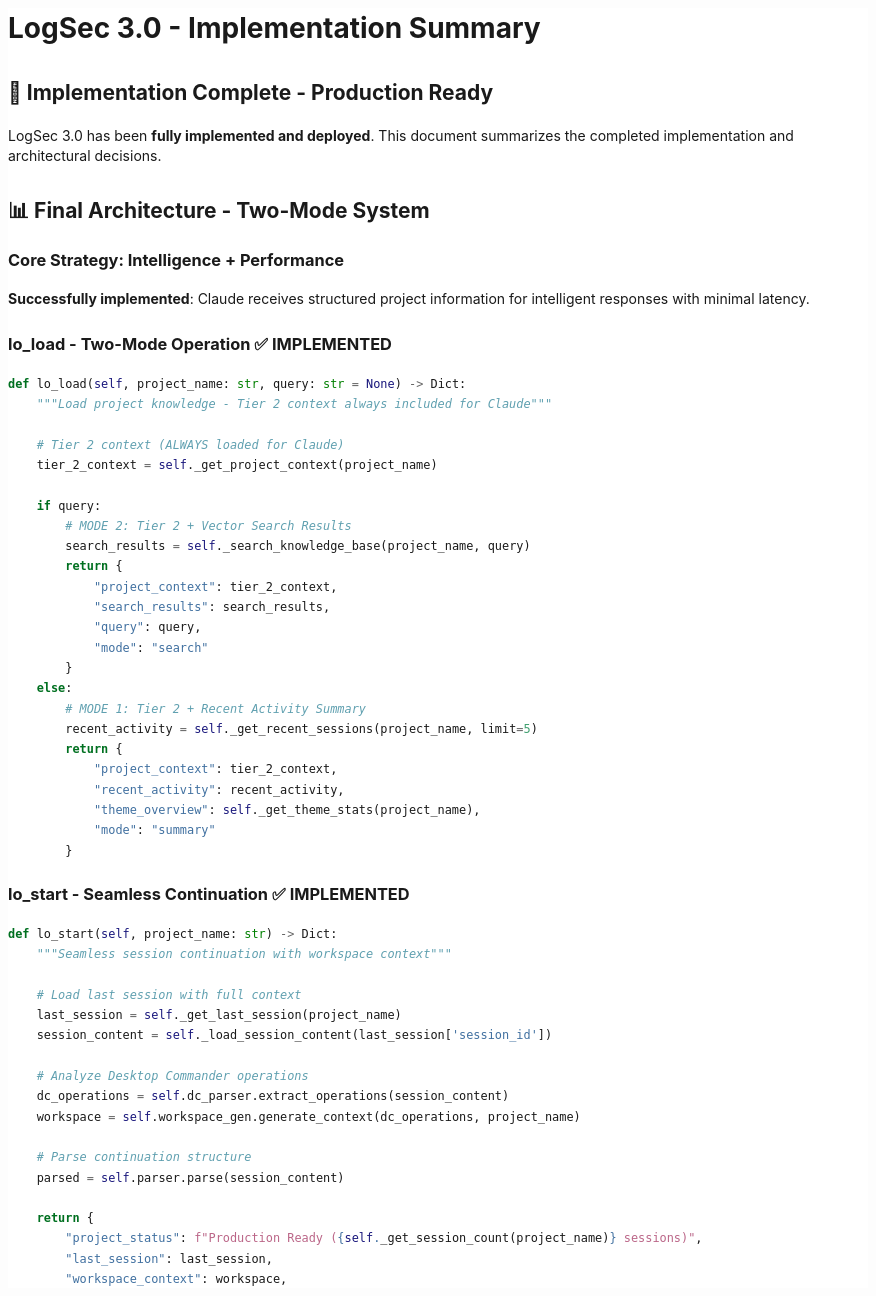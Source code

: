 # LogSec 3.0 - Implementation Summary

## 🎯 **Implementation Complete - Production Ready**

LogSec 3.0 has been **fully implemented and deployed**. This document summarizes the completed implementation and architectural decisions.

## 📊 **Final Architecture - Two-Mode System**

### Core Strategy: Intelligence + Performance
**Successfully implemented**: Claude receives structured project information for intelligent responses with minimal latency.

### **lo_load - Two-Mode Operation** ✅ **IMPLEMENTED**
```python
def lo_load(self, project_name: str, query: str = None) -> Dict:
    """Load project knowledge - Tier 2 context always included for Claude"""
    
    # Tier 2 context (ALWAYS loaded for Claude)
    tier_2_context = self._get_project_context(project_name)
    
    if query:
        # MODE 2: Tier 2 + Vector Search Results
        search_results = self._search_knowledge_base(project_name, query)
        return {
            "project_context": tier_2_context,
            "search_results": search_results,
            "query": query,
            "mode": "search"
        }
    else:
        # MODE 1: Tier 2 + Recent Activity Summary  
        recent_activity = self._get_recent_sessions(project_name, limit=5)
        return {
            "project_context": tier_2_context,
            "recent_activity": recent_activity,
            "theme_overview": self._get_theme_stats(project_name),
            "mode": "summary"
        }
```

### **lo_start - Seamless Continuation** ✅ **IMPLEMENTED**
```python
def lo_start(self, project_name: str) -> Dict:
    """Seamless session continuation with workspace context"""
    
    # Load last session with full context
    last_session = self._get_last_session(project_name)
    session_content = self._load_session_content(last_session['session_id'])
    
    # Analyze Desktop Commander operations
    dc_operations = self.dc_parser.extract_operations(session_content)
    workspace = self.workspace_gen.generate_context(dc_operations, project_name)
    
    # Parse continuation structure
    parsed = self.parser.parse(session_content)
    
    return {
        "project_status": f"Production Ready ({self._get_session_count(project_name)} sessions)",
        "last_session": last_session,
        "workspace_context": workspace,
```